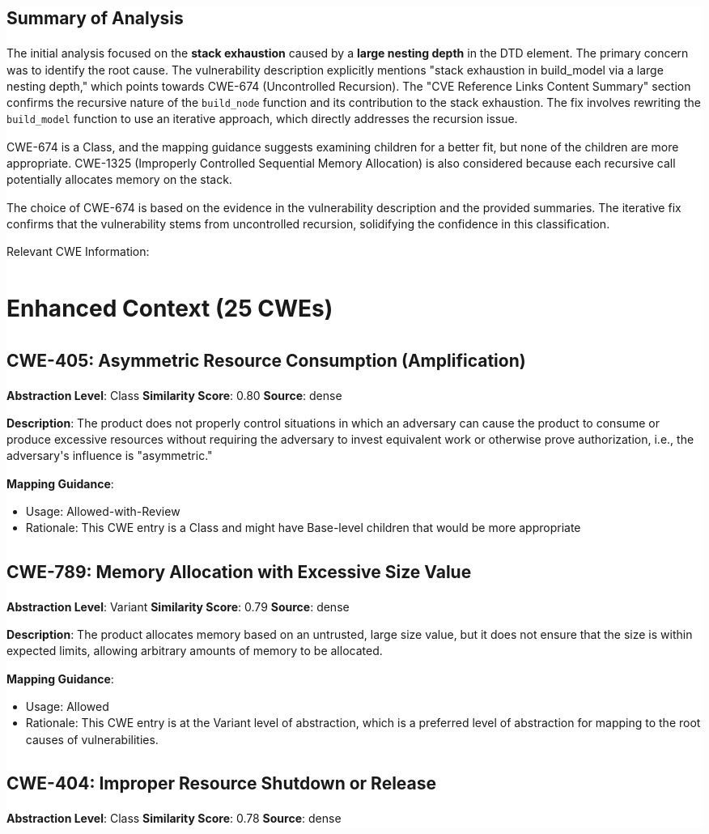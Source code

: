 ## Summary of Analysis
The initial analysis focused on the **stack exhaustion** caused by a **large nesting depth** in the DTD element. The primary concern was to identify the root cause. The vulnerability description explicitly mentions "stack exhaustion in build_model via a large nesting depth," which points towards CWE-674 (Uncontrolled Recursion). The "CVE Reference Links Content Summary" section confirms the recursive nature of the `build_node` function and its contribution to the stack exhaustion. The fix involves rewriting the `build_model` function to use an iterative approach, which directly addresses the recursion issue.

CWE-674 is a Class, and the mapping guidance suggests examining children for a better fit, but none of the children are more appropriate. CWE-1325 (Improperly Controlled Sequential Memory Allocation) is also considered because each recursive call potentially allocates memory on the stack.

The choice of CWE-674 is based on the evidence in the vulnerability description and the provided summaries. The iterative fix confirms that the vulnerability stems from uncontrolled recursion, solidifying the confidence in this classification.

Relevant CWE Information:

# Enhanced Context (25 CWEs)

## CWE-405: Asymmetric Resource Consumption (Amplification)
**Abstraction Level**: Class
**Similarity Score**: 0.80
**Source**: dense

**Description**:
The product does not properly control situations in which an adversary can cause the product to consume or produce excessive resources without requiring the adversary to invest equivalent work or otherwise prove authorization, i.e., the adversary's influence is "asymmetric."

**Mapping Guidance**:
- Usage: Allowed-with-Review
- Rationale: This CWE entry is a Class and might have Base-level children that would be more appropriate

## CWE-789: Memory Allocation with Excessive Size Value
**Abstraction Level**: Variant
**Similarity Score**: 0.79
**Source**: dense

**Description**:
The product allocates memory based on an untrusted, large size value, but it does not ensure that the size is within expected limits, allowing arbitrary amounts of memory to be allocated.

**Mapping Guidance**:
- Usage: Allowed
- Rationale: This CWE entry is at the Variant level of abstraction, which is a preferred level of abstraction for mapping to the root causes of vulnerabilities.

## CWE-404: Improper Resource Shutdown or Release
**Abstraction Level**: Class
**Similarity Score**: 0.78
**Source**: dense
